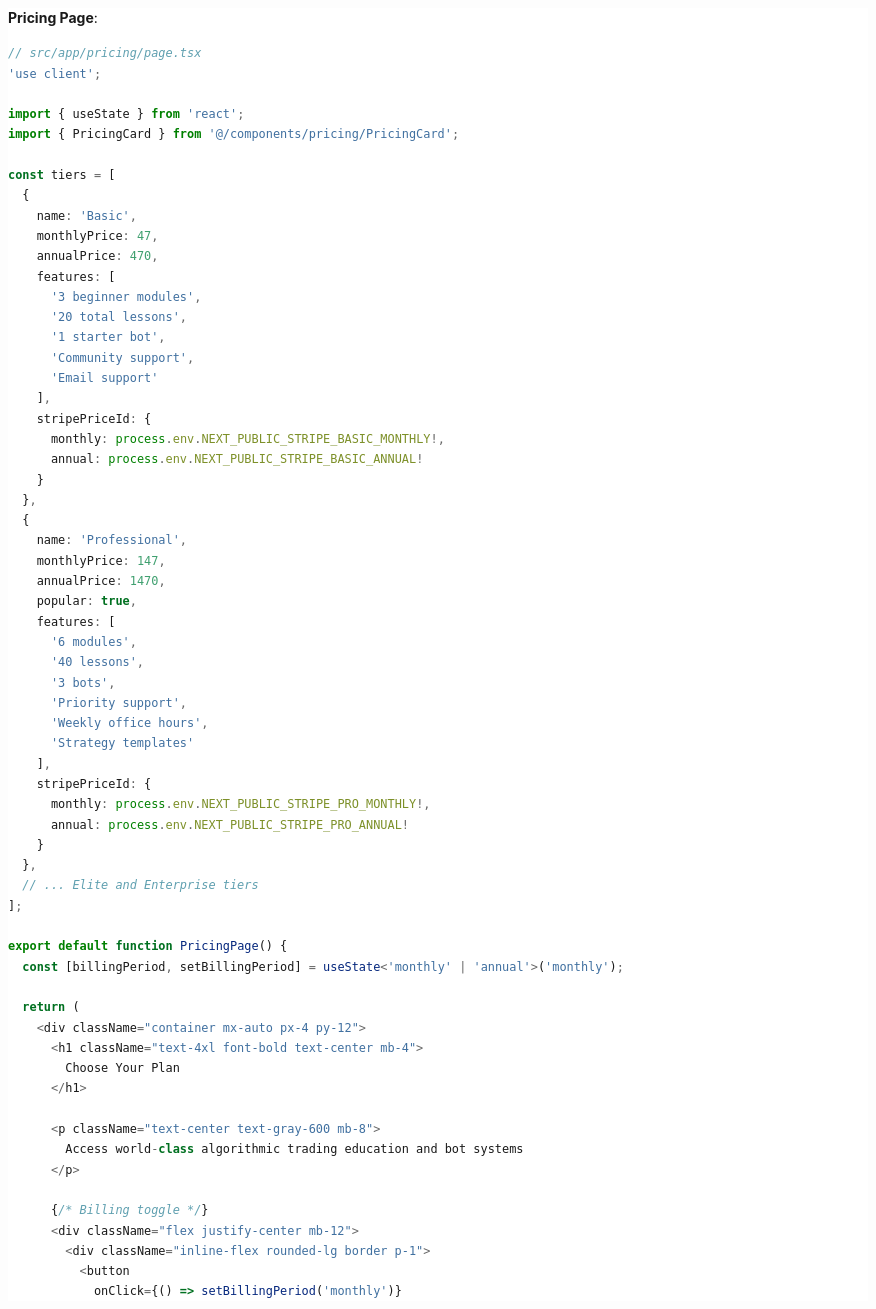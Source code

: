 **Pricing Page**:
```typescript
// src/app/pricing/page.tsx
'use client';

import { useState } from 'react';
import { PricingCard } from '@/components/pricing/PricingCard';

const tiers = [
  {
    name: 'Basic',
    monthlyPrice: 47,
    annualPrice: 470,
    features: [
      '3 beginner modules',
      '20 total lessons',
      '1 starter bot',
      'Community support',
      'Email support'
    ],
    stripePriceId: {
      monthly: process.env.NEXT_PUBLIC_STRIPE_BASIC_MONTHLY!,
      annual: process.env.NEXT_PUBLIC_STRIPE_BASIC_ANNUAL!
    }
  },
  {
    name: 'Professional',
    monthlyPrice: 147,
    annualPrice: 1470,
    popular: true,
    features: [
      '6 modules',
      '40 lessons',
      '3 bots',
      'Priority support',
      'Weekly office hours',
      'Strategy templates'
    ],
    stripePriceId: {
      monthly: process.env.NEXT_PUBLIC_STRIPE_PRO_MONTHLY!,
      annual: process.env.NEXT_PUBLIC_STRIPE_PRO_ANNUAL!
    }
  },
  // ... Elite and Enterprise tiers
];

export default function PricingPage() {
  const [billingPeriod, setBillingPeriod] = useState<'monthly' | 'annual'>('monthly');

  return (
    <div className="container mx-auto px-4 py-12">
      <h1 className="text-4xl font-bold text-center mb-4">
        Choose Your Plan
      </h1>

      <p className="text-center text-gray-600 mb-8">
        Access world-class algorithmic trading education and bot systems
      </p>

      {/* Billing toggle */}
      <div className="flex justify-center mb-12">
        <div className="inline-flex rounded-lg border p-1">
          <button
            onClick={() => setBillingPeriod('monthly')}
```